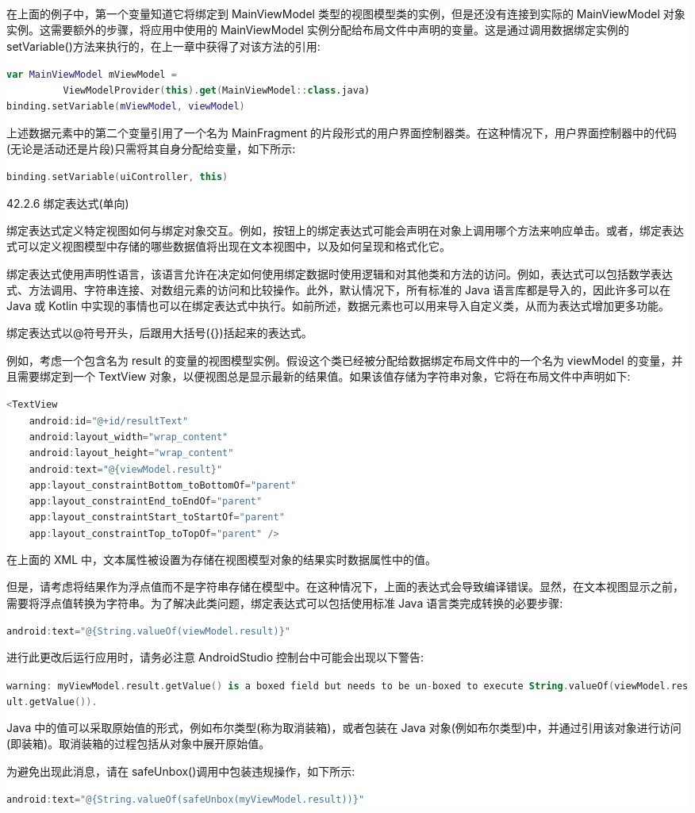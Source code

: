 在上面的例子中，第一个变量知道它将绑定到 MainViewModel 类型的视图模型类的实例，但是还没有连接到实际的 MainViewModel 对象实例。这需要额外的步骤，将应用中使用的 MainViewModel 实例分配给布局文件中声明的变量。这是通过调用数据绑定实例的 setVariable()方法来执行的，在上一章中获得了对该方法的引用:

```kt
var MainViewModel mViewModel = 
          ViewModelProvider(this).get(MainViewModel::class.java)
binding.setVariable(mViewModel, viewModel)
```

上述数据元素中的第二个变量引用了一个名为 MainFragment 的片段形式的用户界面控制器类。在这种情况下，用户界面控制器中的代码(无论是活动还是片段)只需将其自身分配给变量，如下所示:

```kt
binding.setVariable(uiController, this)
```

42.2.6 绑定表达式(单向)

绑定表达式定义特定视图如何与绑定对象交互。例如，按钮上的绑定表达式可能会声明在对象上调用哪个方法来响应单击。或者，绑定表达式可以定义视图模型中存储的哪些数据值将出现在文本视图中，以及如何呈现和格式化它。

绑定表达式使用声明性语言，该语言允许在决定如何使用绑定数据时使用逻辑和对其他类和方法的访问。例如，表达式可以包括数学表达式、方法调用、字符串连接、对数组元素的访问和比较操作。此外，默认情况下，所有标准的 Java 语言库都是导入的，因此许多可以在 Java 或 Kotlin 中实现的事情也可以在绑定表达式中执行。如前所述，数据元素也可以用来导入自定义类，从而为表达式增加更多功能。

绑定表达式以@符号开头，后跟用大括号({})括起来的表达式。

例如，考虑一个包含名为 result 的变量的视图模型实例。假设这个类已经被分配给数据绑定布局文件中的一个名为 viewModel 的变量，并且需要绑定到一个 TextView 对象，以便视图总是显示最新的结果值。如果该值存储为字符串对象，它将在布局文件中声明如下:

```kt
<TextView
    android:id="@+id/resultText"
    android:layout_width="wrap_content"
    android:layout_height="wrap_content"
    android:text="@{viewModel.result}"
    app:layout_constraintBottom_toBottomOf="parent"
    app:layout_constraintEnd_toEndOf="parent"
    app:layout_constraintStart_toStartOf="parent"
    app:layout_constraintTop_toTopOf="parent" />
```

在上面的 XML 中，文本属性被设置为存储在视图模型对象的结果实时数据属性中的值。

但是，请考虑将结果作为浮点值而不是字符串存储在模型中。在这种情况下，上面的表达式会导致编译错误。显然，在文本视图显示之前，需要将浮点值转换为字符串。为了解决此类问题，绑定表达式可以包括使用标准 Java 语言类完成转换的必要步骤:

```kt
android:text="@{String.valueOf(viewModel.result)}"
```

进行此更改后运行应用时，请务必注意 AndroidStudio 控制台中可能会出现以下警告:

```kt
warning: myViewModel.result.getValue() is a boxed field but needs to be un-boxed to execute String.valueOf(viewModel.result.getValue()).
```

Java 中的值可以采取原始值的形式，例如布尔类型(称为取消装箱)，或者包装在 Java 对象(例如布尔类型)中，并通过引用该对象进行访问(即装箱)。取消装箱的过程包括从对象中展开原始值。

为避免出现此消息，请在 safeUnbox()调用中包装违规操作，如下所示:

```kt
android:text="@{String.valueOf(safeUnbox(myViewModel.result))}"
```
